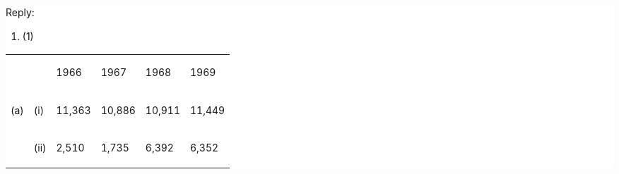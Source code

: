 </ol>

</question>

<answer by="#minister_of_community_development" to="#winchester">

<heading>Reply:</heading>

<ol>

<li>(1)</li>

</ol>

<table>

<tr>

<td><p></p></td>

<td><p></p></td>

<td><p>1966</p></td>

<td><p>1967</p></td>

<td><p>1968</p></td>

<td><p>1969</p></td>

</tr>

<tr>

<td><p>(a)</p></td>

<td><p>(i)</p></td>

<td><p>11,363</p></td>

<td><p>10,886</p></td>

<td><p>10,911</p></td>

<td><p>11,449</p></td>

</tr>

<tr>

<td><p></p></td>

<td><p>(ii)</p></td>

<td><p>2,510</p></td>

<td><p>1,735</p></td>

<td><p>6,392</p></td>

<td><p>6,352</p></td>

</tr>

<tr>
